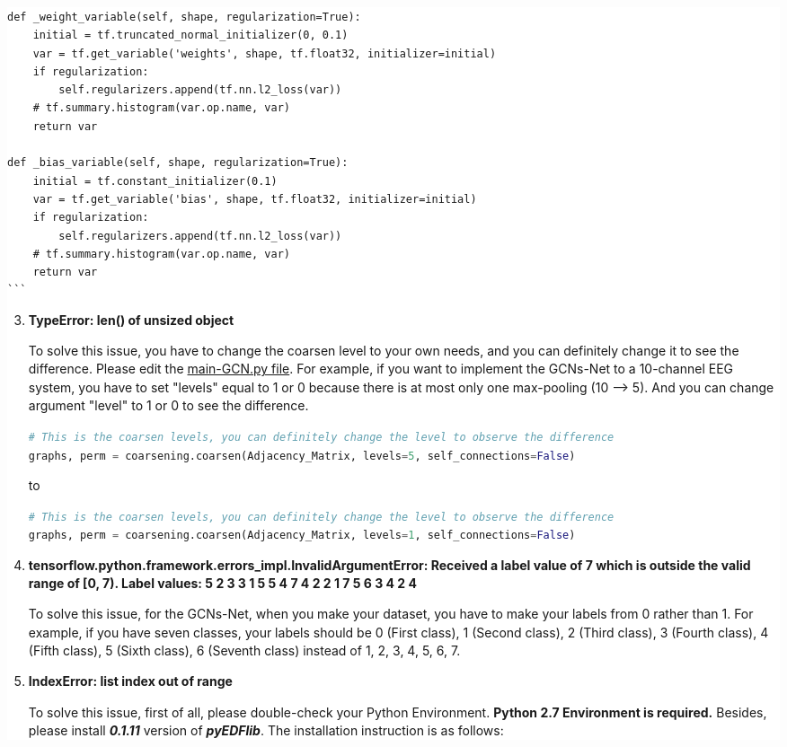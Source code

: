     def _weight_variable(self, shape, regularization=True):
        initial = tf.truncated_normal_initializer(0, 0.1)
        var = tf.get_variable('weights', shape, tf.float32, initializer=initial)
        if regularization:
            self.regularizers.append(tf.nn.l2_loss(var))
        # tf.summary.histogram(var.op.name, var)
        return var

    def _bias_variable(self, shape, regularization=True):
        initial = tf.constant_initializer(0.1)
        var = tf.get_variable('bias', shape, tf.float32, initializer=initial)
        if regularization:
            self.regularizers.append(tf.nn.l2_loss(var))
        # tf.summary.histogram(var.op.name, var)
        return var
    ```

3. **TypeError: len() of unsized object**
    
    To solve this issue, you have to change the coarsen level to your own needs, and you can definitely change it to see the difference. Please edit the [main-GCN.py file](https://github.com/SuperBruceJia/EEG-DL/blob/master/Models/main-GCN.py). For example, if you want to implement the GCNs-Net to a 10-channel EEG system, you have to set "levels" equal to 1 or 0 because there is at most only one max-pooling (10 --> 5). And you can change argument "level" to 1 or 0 to see the difference.

    ```python
    # This is the coarsen levels, you can definitely change the level to observe the difference
    graphs, perm = coarsening.coarsen(Adjacency_Matrix, levels=5, self_connections=False)
    ```
    to
    ```python
    # This is the coarsen levels, you can definitely change the level to observe the difference
    graphs, perm = coarsening.coarsen(Adjacency_Matrix, levels=1, self_connections=False)
    ```

4. **tensorflow.python.framework.errors_impl.InvalidArgumentError: Received a label value of 7 which is outside the valid range of [0, 7).  Label values: 5 2 3 3 1 5 5 4 7 4 2 2 1 7 5 6 3 4 2 4**
    
    To solve this issue, for the GCNs-Net, when you make your dataset, you have to make your labels from 0 rather than 1. For example, if you have seven classes, your labels should be 0 (First class), 1 (Second class), 2 (Third class), 3 (Fourth class), 4 (Fifth class), 5 (Sixth class), 6 (Seventh class) instead of 1, 2, 3, 4, 5, 6, 7.

5. **IndexError: list index out of range**
    
    To solve this issue, first of all, please double-check your Python Environment. **Python 2.7 Environment is required.** Besides, please install ***0.1.11*** version of ***pyEDFlib***. The installation instruction is as follows:
    